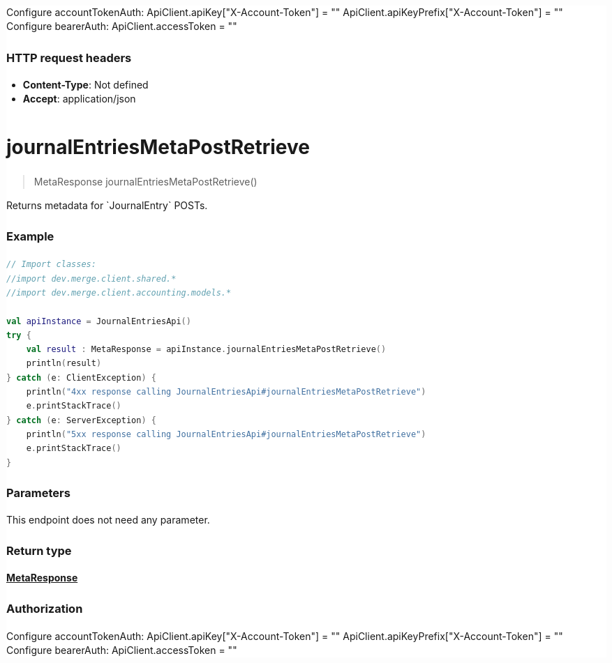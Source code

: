 
Configure accountTokenAuth:
    ApiClient.apiKey["X-Account-Token"] = ""
    ApiClient.apiKeyPrefix["X-Account-Token"] = ""
Configure bearerAuth:
    ApiClient.accessToken = ""

### HTTP request headers

 - **Content-Type**: Not defined
 - **Accept**: application/json

<a name="journalEntriesMetaPostRetrieve"></a>
# **journalEntriesMetaPostRetrieve**
> MetaResponse journalEntriesMetaPostRetrieve()



Returns metadata for &#x60;JournalEntry&#x60; POSTs.

### Example
```kotlin
// Import classes:
//import dev.merge.client.shared.*
//import dev.merge.client.accounting.models.*

val apiInstance = JournalEntriesApi()
try {
    val result : MetaResponse = apiInstance.journalEntriesMetaPostRetrieve()
    println(result)
} catch (e: ClientException) {
    println("4xx response calling JournalEntriesApi#journalEntriesMetaPostRetrieve")
    e.printStackTrace()
} catch (e: ServerException) {
    println("5xx response calling JournalEntriesApi#journalEntriesMetaPostRetrieve")
    e.printStackTrace()
}
```

### Parameters
This endpoint does not need any parameter.

### Return type

[**MetaResponse**](MetaResponse.md)

### Authorization


Configure accountTokenAuth:
    ApiClient.apiKey["X-Account-Token"] = ""
    ApiClient.apiKeyPrefix["X-Account-Token"] = ""
Configure bearerAuth:
    ApiClient.accessToken = ""
